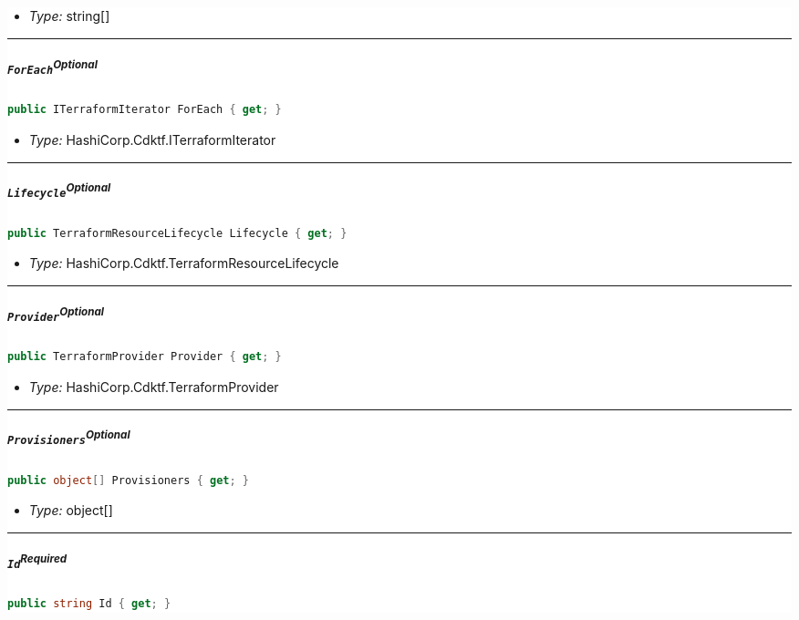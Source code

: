 - *Type:* string[]

---

##### `ForEach`<sup>Optional</sup> <a name="ForEach" id="@cdktf/provider-gitlab.projectIntegrationRedmine.ProjectIntegrationRedmine.property.forEach"></a>

```csharp
public ITerraformIterator ForEach { get; }
```

- *Type:* HashiCorp.Cdktf.ITerraformIterator

---

##### `Lifecycle`<sup>Optional</sup> <a name="Lifecycle" id="@cdktf/provider-gitlab.projectIntegrationRedmine.ProjectIntegrationRedmine.property.lifecycle"></a>

```csharp
public TerraformResourceLifecycle Lifecycle { get; }
```

- *Type:* HashiCorp.Cdktf.TerraformResourceLifecycle

---

##### `Provider`<sup>Optional</sup> <a name="Provider" id="@cdktf/provider-gitlab.projectIntegrationRedmine.ProjectIntegrationRedmine.property.provider"></a>

```csharp
public TerraformProvider Provider { get; }
```

- *Type:* HashiCorp.Cdktf.TerraformProvider

---

##### `Provisioners`<sup>Optional</sup> <a name="Provisioners" id="@cdktf/provider-gitlab.projectIntegrationRedmine.ProjectIntegrationRedmine.property.provisioners"></a>

```csharp
public object[] Provisioners { get; }
```

- *Type:* object[]

---

##### `Id`<sup>Required</sup> <a name="Id" id="@cdktf/provider-gitlab.projectIntegrationRedmine.ProjectIntegrationRedmine.property.id"></a>

```csharp
public string Id { get; }
```

